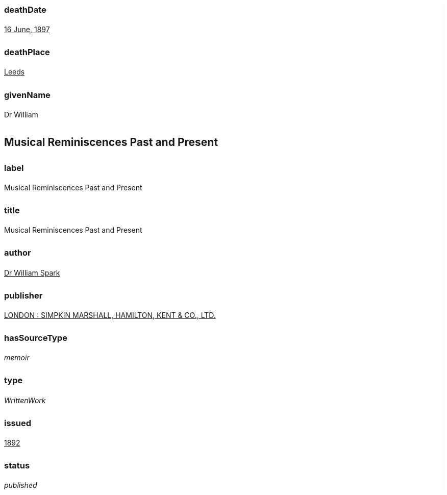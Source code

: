 ### deathDate


[16 June, 1897](#16-June-1897)

### deathPlace


[Leeds](#Leeds)

### givenName


Dr William

## Musical Reminiscences Past and Present

### label


Musical Reminiscences Past and Present

### title


Musical Reminiscences Past and Present

### author


[Dr William Spark](#Dr-William-Spark)

### publisher


[LONDON : SIMPKIN MARSHALL, HAMILTON, KENT & CO., LTD.](#LONDON-SIMPKIN-MARSHALL-HAMILTON-KENT-&-CO.-LTD.)

### hasSourceType


*memoir*

### type


*WrittenWork*

### issued


[1892](#1892)

### status


*published*
